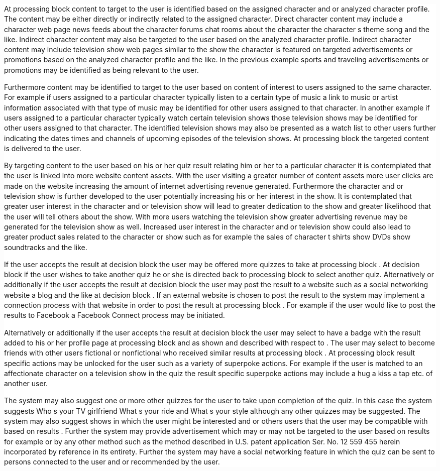 At processing block content to target to the user is identified based on the assigned character and or analyzed character profile. The content may be either directly or indirectly related to the assigned character. Direct character content may include a character web page news feeds about the character forums chat rooms about the character the character s theme song and the like. Indirect character content may also be targeted to the user based on the analyzed character profile. Indirect character content may include television show web pages similar to the show the character is featured on targeted advertisements or promotions based on the analyzed character profile and the like. In the previous example sports and traveling advertisements or promotions may be identified as being relevant to the user.

Furthermore content may be identified to target to the user based on content of interest to users assigned to the same character. For example if users assigned to a particular character typically listen to a certain type of music a link to music or artist information associated with that type of music may be identified for other users assigned to that character. In another example if users assigned to a particular character typically watch certain television shows those television shows may be identified for other users assigned to that character. The identified television shows may also be presented as a watch list to other users further indicating the dates times and channels of upcoming episodes of the television shows. At processing block the targeted content is delivered to the user.

By targeting content to the user based on his or her quiz result relating him or her to a particular character it is contemplated that the user is linked into more website content assets. With the user visiting a greater number of content assets more user clicks are made on the website increasing the amount of internet advertising revenue generated. Furthermore the character and or television show is further developed to the user potentially increasing his or her interest in the show. It is contemplated that greater user interest in the character and or television show will lead to greater dedication to the show and greater likelihood that the user will tell others about the show. With more users watching the television show greater advertising revenue may be generated for the television show as well. Increased user interest in the character and or television show could also lead to greater product sales related to the character or show such as for example the sales of character t shirts show DVDs show soundtracks and the like.

If the user accepts the result at decision block the user may be offered more quizzes to take at processing block . At decision block if the user wishes to take another quiz he or she is directed back to processing block to select another quiz. Alternatively or additionally if the user accepts the result at decision block the user may post the result to a website such as a social networking website a blog and the like at decision block . If an external website is chosen to post the result to the system may implement a connection process with that website in order to post the result at processing block . For example if the user would like to post the results to Facebook a Facebook Connect process may be initiated.

Alternatively or additionally if the user accepts the result at decision block the user may select to have a badge with the result added to his or her profile page at processing block and as shown and described with respect to . The user may select to become friends with other users fictional or nonfictional who received similar results at processing block . At processing block result specific actions may be unlocked for the user such as a variety of superpoke actions. For example if the user is matched to an affectionate character on a television show in the quiz the result specific superpoke actions may include a hug a kiss a tap etc. of another user.

The system may also suggest one or more other quizzes for the user to take upon completion of the quiz. In this case the system suggests Who s your TV girlfriend What s your ride and What s your style although any other quizzes may be suggested. The system may also suggest shows in which the user might be interested and or others users that the user may be compatible with based on results . Further the system may provide advertisement which may or may not be targeted to the user based on results for example or by any other method such as the method described in U.S. patent application Ser. No. 12 559 455 herein incorporated by reference in its entirety. Further the system may have a social networking feature in which the quiz can be sent to persons connected to the user and or recommended by the user.
